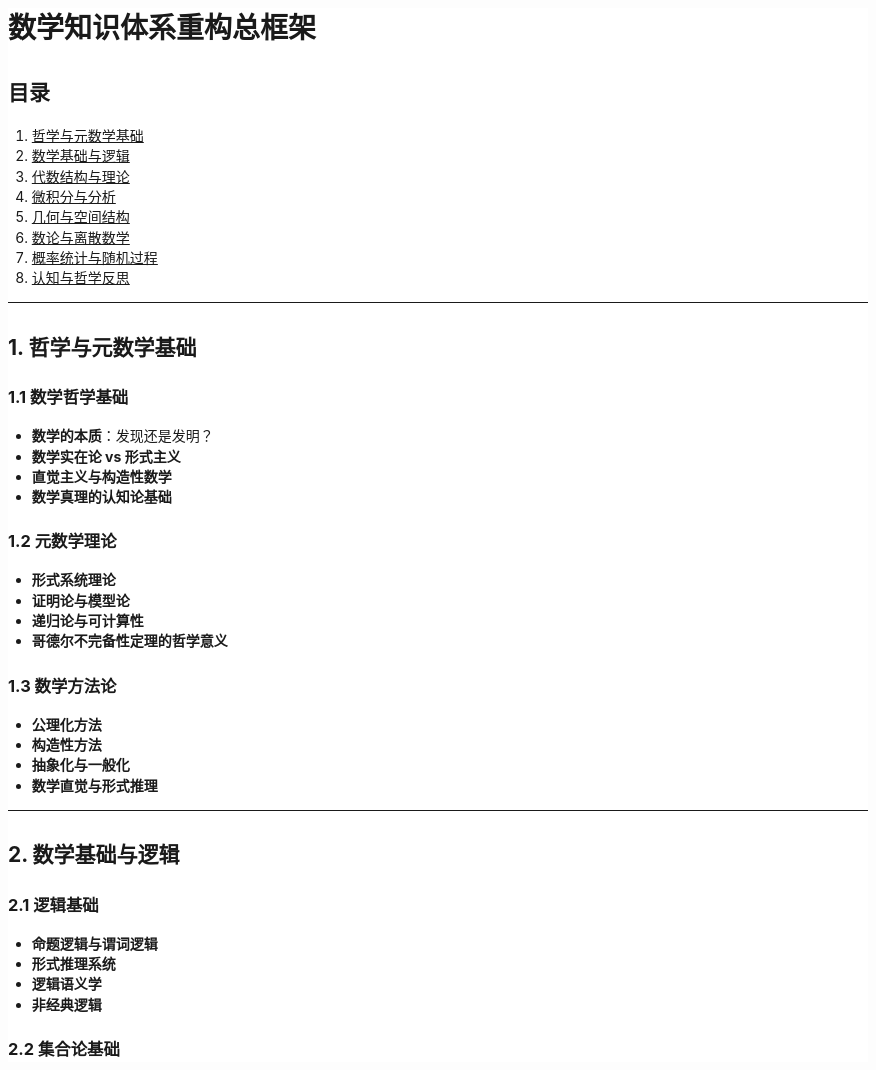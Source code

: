 # 数学知识体系重构总框架

## 目录

1. [哲学与元数学基础](#1-哲学与元数学基础)
2. [数学基础与逻辑](#2-数学基础与逻辑)
3. [代数结构与理论](#3-代数结构与理论)
4. [微积分与分析](#4-微积分与分析)
5. [几何与空间结构](#5-几何与空间结构)
6. [数论与离散数学](#6-数论与离散数学)
7. [概率统计与随机过程](#7-概率统计与随机过程)
8. [认知与哲学反思](#8-认知与哲学反思)

---

## 1. 哲学与元数学基础

### 1.1 数学哲学基础

- **数学的本质**：发现还是发明？
- **数学实在论 vs 形式主义**
- **直觉主义与构造性数学**
- **数学真理的认知论基础**

### 1.2 元数学理论

- **形式系统理论**
- **证明论与模型论**
- **递归论与可计算性**
- **哥德尔不完备性定理的哲学意义**

### 1.3 数学方法论

- **公理化方法**
- **构造性方法**
- **抽象化与一般化**
- **数学直觉与形式推理**

---

## 2. 数学基础与逻辑

### 2.1 逻辑基础

- **命题逻辑与谓词逻辑**
- **形式推理系统**
- **逻辑语义学**
- **非经典逻辑**

### 2.2 集合论基础
